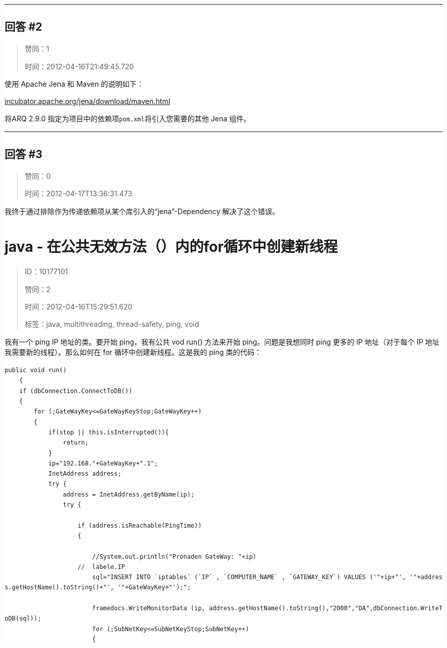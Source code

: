 * * *

## 回答 #2

> 赞同：1
> 
> 时间：2012-04-16T21:49:45.720

使用 Apache Jena 和 Maven 的说明如下：

[incubator.apache.org/jena/download/maven.html](http://incubator.apache.org/jena/download/maven.html)

将ARQ 2.9.0 指定为项目中的依赖项`pom.xml`将引入您需要的其他 Jena 组件。

* * *

## 回答 #3

> 赞同：0
> 
> 时间：2012-04-17T13:36:31.473

我终于通过排除作为传递依赖项从某个库引入的“jena”-Dependency 解决了这个错误。

# java - 在公共无效方法（）内的for循环中创建新线程

> ID：10177101
> 
> 赞同：2
> 
> 时间：2012-04-16T15:29:51.620
> 
> 标签：java, multithreading, thread-safety, ping, void

我有一个 ping IP 地址的类。要开始 ping，我有公共 vod run() 方法来开始 ping。问题是我想同时 ping 更多的 IP 地址（对于每个 IP 地址我需要新的线程）。那么如何在 for 循环中创建新线程。这是我的 ping 类的代码：

```
public void run()
    {
    if (dbConnection.ConnectToDB())
    {           
        for (;GateWayKey<=GateWayKeyStop;GateWayKey++)
        {
            if(stop || this.isInterrupted()){
                return;
            }
            ip="192.168."+GateWayKey+".1";
            InetAddress address;
            try {
                address = InetAddress.getByName(ip);
                try {

                    if (address.isReachable(PingTime))
                    {

                        //System.out.println("Pronaden GateWay: "+ip)
                    //  labele.IP
                        sql="INSERT INTO `iptables` (`IP` , `COMPUTER_NAME` , `GATEWAY_KEY`) VALUES ('"+ip+"', '"+address.getHostName().toString()+"', '"+GateWayKey+"');";

                        framedocs.WriteMonitorData (ip, address.getHostName().toString(),"2000","DA",dbConnection.WriteToDB(sql));
                        for (;SubNetKey<=SubNetKeyStop;SubNetKey++)
                        {
```